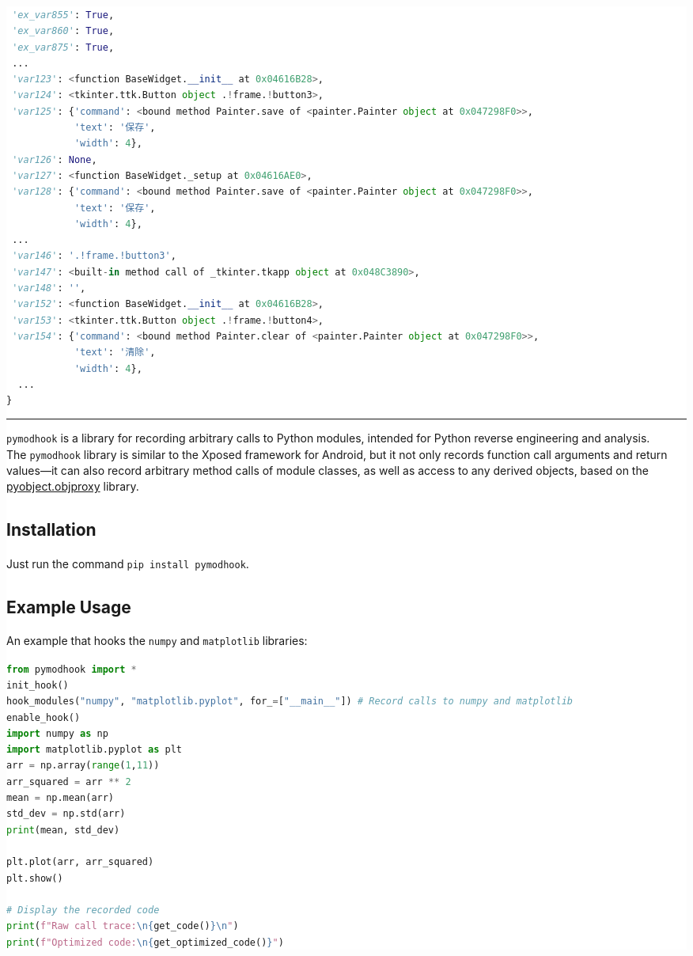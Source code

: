 ```python
 'ex_var855': True,
 'ex_var860': True,
 'ex_var875': True,
 ...
 'var123': <function BaseWidget.__init__ at 0x04616B28>,
 'var124': <tkinter.ttk.Button object .!frame.!button3>,
 'var125': {'command': <bound method Painter.save of <painter.Painter object at 0x047298F0>>,
            'text': '保存',
            'width': 4},
 'var126': None,
 'var127': <function BaseWidget._setup at 0x04616AE0>,
 'var128': {'command': <bound method Painter.save of <painter.Painter object at 0x047298F0>>,
            'text': '保存',
            'width': 4},
 ...
 'var146': '.!frame.!button3',
 'var147': <built-in method call of _tkinter.tkapp object at 0x048C3890>,
 'var148': '',
 'var152': <function BaseWidget.__init__ at 0x04616B28>,
 'var153': <tkinter.ttk.Button object .!frame.!button4>,
 'var154': {'command': <bound method Painter.clear of <painter.Painter object at 0x047298F0>>,
            'text': '清除',
            'width': 4},
  ...
}
```

---

`pymodhook` is a library for recording arbitrary calls to Python modules, intended for Python reverse engineering and analysis.  
The `pymodhook` library is similar to the Xposed framework for Android, but it not only records function call arguments and return values—it can also record arbitrary method calls of module classes, as well as access to any derived objects, based on the [pyobject.objproxy](https://github.com/qfcy/pyobject?tab=readme-ov-file#object-proxy-classes-objchain-and-proxiedobj) library.

## Installation

Just run the command `pip install pymodhook`.  

## Example Usage

An example that hooks the `numpy` and `matplotlib` libraries:
```python
from pymodhook import *
init_hook()
hook_modules("numpy", "matplotlib.pyplot", for_=["__main__"]) # Record calls to numpy and matplotlib
enable_hook()
import numpy as np
import matplotlib.pyplot as plt
arr = np.array(range(1,11))
arr_squared = arr ** 2
mean = np.mean(arr)
std_dev = np.std(arr)
print(mean, std_dev)

plt.plot(arr, arr_squared)
plt.show()

# Display the recorded code
print(f"Raw call trace:\n{get_code()}\n")
print(f"Optimized code:\n{get_optimized_code()}")
```